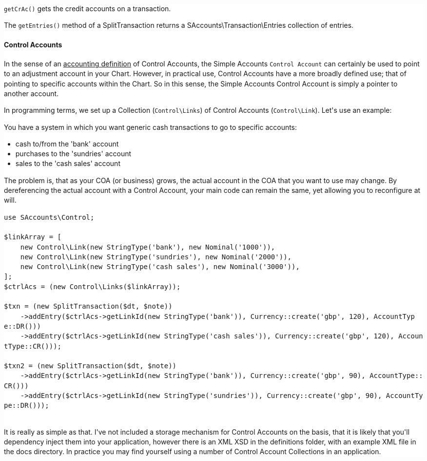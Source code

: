 `getCrAc()` gets the credit accounts on a transaction.

The `getEntries()` method of a SplitTransaction returns a SAccounts\Transaction\Entries
collection of entries.

#### Control Accounts

In the sense of an [accounting definition](https://en.wikipedia.org/wiki/Controlling_account) of Control
Accounts, the Simple Accounts `Control Account` can certainly be used to point to an adjustment account
in your Chart. However, in practical use, Control Accounts have a more broadly defined 
use; that of pointing to specific accounts within the Chart.  So in this sense, the
Simple Accounts Control Account is simply a pointer to another account.

In programming terms, we set up a Collection (`Control\Links`) of Control Accounts (`Control\Link`). 
Let's use an example:

You have a system in which you want generic cash transactions to go to specific
accounts:

- cash to/from the 'bank' account
- purchases to the 'sundries' account
- sales to the 'cash sales' account

The problem is, that as your COA (or business) grows, the actual account in the COA
that you want to use may change.  By dereferencing the actual account with a Control
Account, your main code can remain the same, yet allowing you to reconfigure at will.

<pre>
use SAccounts\Control;

$linkArray = [
    new Control\Link(new StringType('bank'), new Nominal('1000')),
    new Control\Link(new StringType('sundries'), new Nominal('2000')),
    new Control\Link(new StringType('cash sales'), new Nominal('3000')),
];
$ctrlAcs = (new Control\Links($linkArray));

$txn = (new SplitTransaction($dt, $note))
    ->addEntry($ctrlAcs->getLinkId(new StringType('bank')), Currency::create('gbp', 120), AccountType::DR()))
    ->addEntry($ctrlAcs->getLinkId(new StringType('cash sales')), Currency::create('gbp', 120), AccountType::CR()));

$txn2 = (new SplitTransaction($dt, $note))
    ->addEntry($ctrlAcs->getLinkId(new StringType('bank')), Currency::create('gbp', 90), AccountType::CR()))
    ->addEntry($ctrlAcs->getLinkId(new StringType('sundries')), Currency::create('gbp', 90), AccountType::DR()));

</pre>

It is really as simple as that.  I've not included a storage mechanism for Control Accounts
on the basis, that it is likely that you'll dependency inject them into your application,
 however there is an XML XSD in the definitions folder, with an example XML file in the 
 docs directory.  In practice you may find yourself using a number of Control Account
 Collections in an application.
 
